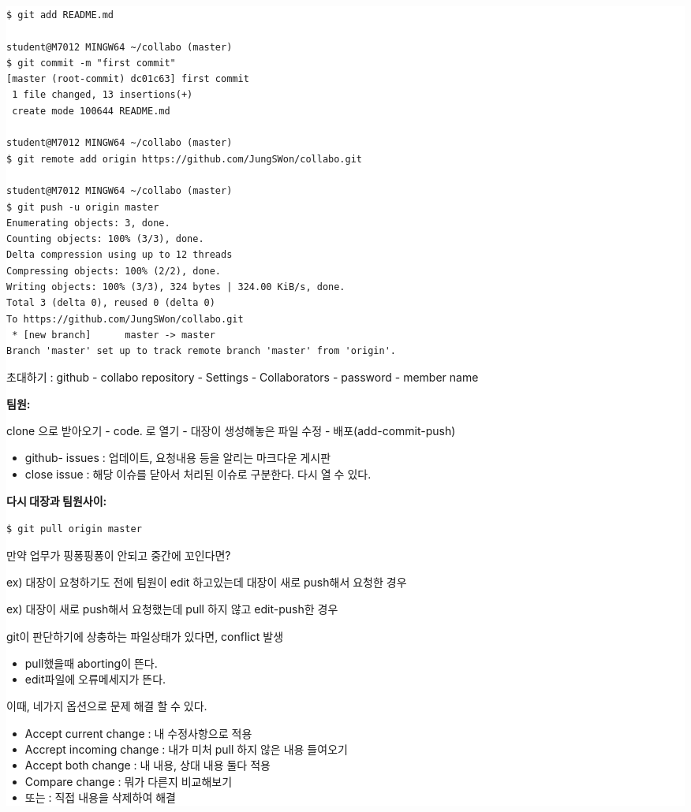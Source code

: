 ```
$ git add README.md

student@M7012 MINGW64 ~/collabo (master)
$ git commit -m "first commit"
[master (root-commit) dc01c63] first commit
 1 file changed, 13 insertions(+)
 create mode 100644 README.md

student@M7012 MINGW64 ~/collabo (master)
$ git remote add origin https://github.com/JungSWon/collabo.git

student@M7012 MINGW64 ~/collabo (master)
$ git push -u origin master
Enumerating objects: 3, done.
Counting objects: 100% (3/3), done.
Delta compression using up to 12 threads
Compressing objects: 100% (2/2), done.
Writing objects: 100% (3/3), 324 bytes | 324.00 KiB/s, done.
Total 3 (delta 0), reused 0 (delta 0)
To https://github.com/JungSWon/collabo.git
 * [new branch]      master -> master
Branch 'master' set up to track remote branch 'master' from 'origin'.
```

초대하기 :  github - collabo repository - Settings - Collaborators - password - member name 



**팀원:** 

clone 으로 받아오기 - code. 로 열기 - 대장이 생성해놓은 파일 수정 - 배포(add-commit-push)

* github- issues : 업데이트, 요청내용 등을 알리는 마크다운 게시판 
* close issue : 해당 이슈를 닫아서 처리된 이슈로 구분한다. 다시 열 수 있다. 



**다시 대장과 팀원사이:**

`$ git pull origin master`

만약 업무가 핑퐁핑퐁이 안되고 중간에 꼬인다면? 

ex) 대장이 요청하기도 전에 팀원이 edit 하고있는데 대장이 새로 push해서 요청한 경우 

ex) 대장이 새로 push해서 요청했는데 pull 하지 않고 edit-push한 경우

git이 판단하기에 상충하는 파일상태가 있다면, conflict 발생

- pull했을때 aborting이 뜬다. 
- edit파일에 오류메세지가 뜬다. 

이때, 네가지 옵션으로 문제 해결 할 수 있다. 

* Accept current change : 내 수정사항으로 적용
* Accrept incoming change : 내가 미처 pull 하지 않은 내용 들여오기 
* Accept both change : 내 내용, 상대 내용 둘다 적용
* Compare change : 뭐가 다른지 비교해보기 
* 또는 : 직접 내용을 삭제하여 해결  
